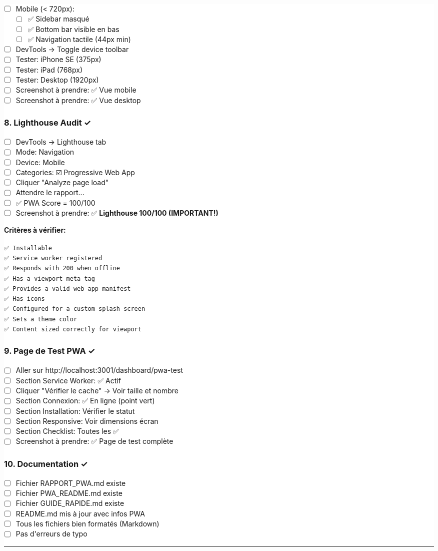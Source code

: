 - [ ] Mobile (< 720px):
  - [ ] ✅ Sidebar masqué
  - [ ] ✅ Bottom bar visible en bas
  - [ ] ✅ Navigation tactile (44px min)
  
- [ ] DevTools → Toggle device toolbar
- [ ] Tester: iPhone SE (375px)
- [ ] Tester: iPad (768px)
- [ ] Tester: Desktop (1920px)
- [ ] Screenshot à prendre: ✅ Vue mobile
- [ ] Screenshot à prendre: ✅ Vue desktop

### 8. Lighthouse Audit ✓

- [ ] DevTools → Lighthouse tab
- [ ] Mode: Navigation
- [ ] Device: Mobile
- [ ] Categories: ☑️ Progressive Web App
- [ ] Cliquer "Analyze page load"
- [ ] Attendre le rapport...
- [ ] ✅ PWA Score = 100/100
- [ ] Screenshot à prendre: ✅ **Lighthouse 100/100 (IMPORTANT!)**

**Critères à vérifier:**
```
✅ Installable
✅ Service worker registered
✅ Responds with 200 when offline
✅ Has a viewport meta tag
✅ Provides a valid web app manifest
✅ Has icons
✅ Configured for a custom splash screen
✅ Sets a theme color
✅ Content sized correctly for viewport
```

### 9. Page de Test PWA ✓

- [ ] Aller sur http://localhost:3001/dashboard/pwa-test
- [ ] Section Service Worker: ✅ Actif
- [ ] Cliquer "Vérifier le cache" → Voir taille et nombre
- [ ] Section Connexion: ✅ En ligne (point vert)
- [ ] Section Installation: Vérifier le statut
- [ ] Section Responsive: Voir dimensions écran
- [ ] Section Checklist: Toutes les ✅
- [ ] Screenshot à prendre: ✅ Page de test complète

### 10. Documentation ✓

- [ ] Fichier RAPPORT_PWA.md existe
- [ ] Fichier PWA_README.md existe
- [ ] Fichier GUIDE_RAPIDE.md existe
- [ ] README.md mis à jour avec infos PWA
- [ ] Tous les fichiers bien formatés (Markdown)
- [ ] Pas d'erreurs de typo

---